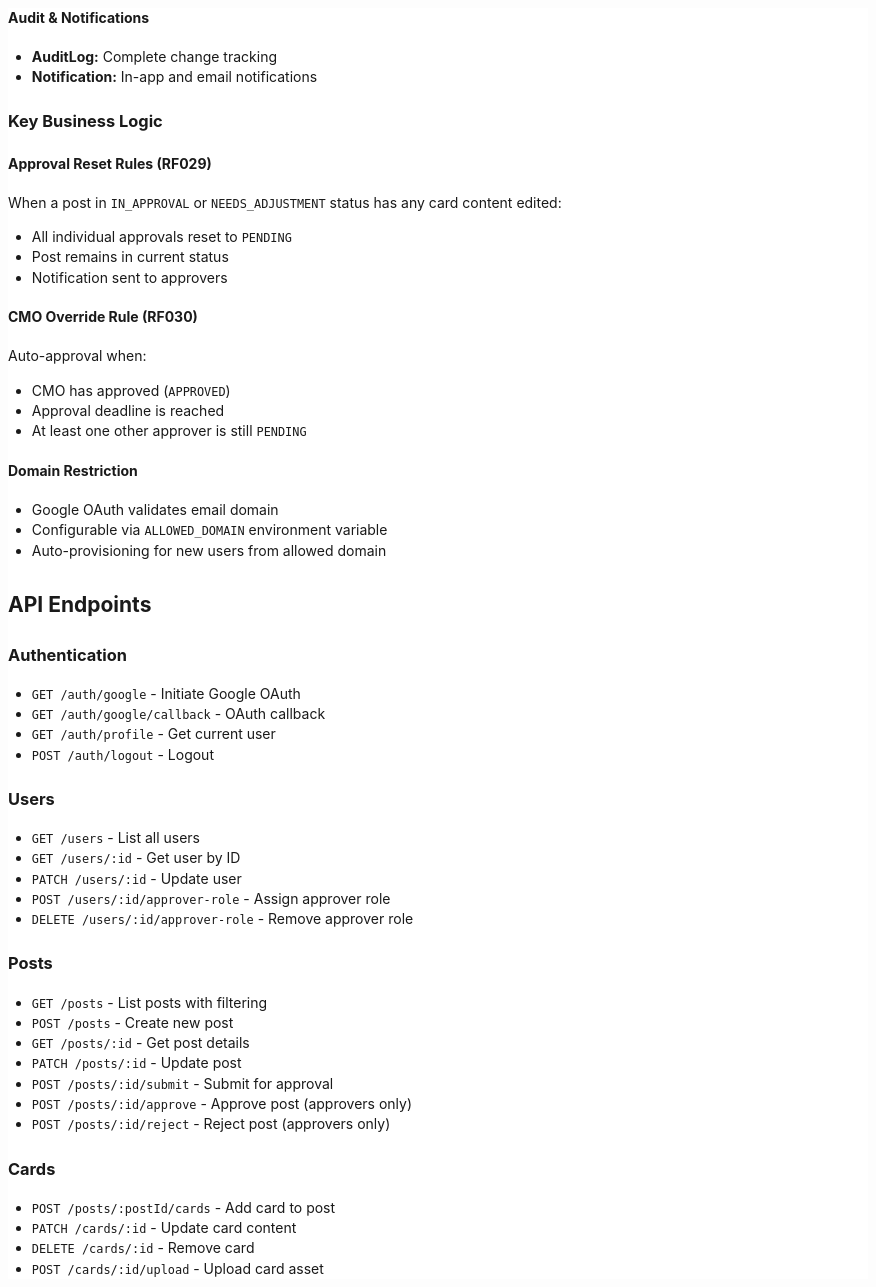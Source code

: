 #### Audit & Notifications
- **AuditLog:** Complete change tracking
- **Notification:** In-app and email notifications

### Key Business Logic

#### Approval Reset Rules (RF029)
When a post in `IN_APPROVAL` or `NEEDS_ADJUSTMENT` status has any card content edited:
- All individual approvals reset to `PENDING`
- Post remains in current status
- Notification sent to approvers

#### CMO Override Rule (RF030)
Auto-approval when:
- CMO has approved (`APPROVED`)
- Approval deadline is reached
- At least one other approver is still `PENDING`

#### Domain Restriction
- Google OAuth validates email domain
- Configurable via `ALLOWED_DOMAIN` environment variable
- Auto-provisioning for new users from allowed domain

## API Endpoints

### Authentication
- `GET /auth/google` - Initiate Google OAuth
- `GET /auth/google/callback` - OAuth callback
- `GET /auth/profile` - Get current user
- `POST /auth/logout` - Logout

### Users
- `GET /users` - List all users
- `GET /users/:id` - Get user by ID
- `PATCH /users/:id` - Update user
- `POST /users/:id/approver-role` - Assign approver role
- `DELETE /users/:id/approver-role` - Remove approver role

### Posts
- `GET /posts` - List posts with filtering
- `POST /posts` - Create new post
- `GET /posts/:id` - Get post details
- `PATCH /posts/:id` - Update post
- `POST /posts/:id/submit` - Submit for approval
- `POST /posts/:id/approve` - Approve post (approvers only)
- `POST /posts/:id/reject` - Reject post (approvers only)

### Cards
- `POST /posts/:postId/cards` - Add card to post
- `PATCH /cards/:id` - Update card content
- `DELETE /cards/:id` - Remove card
- `POST /cards/:id/upload` - Upload card asset
